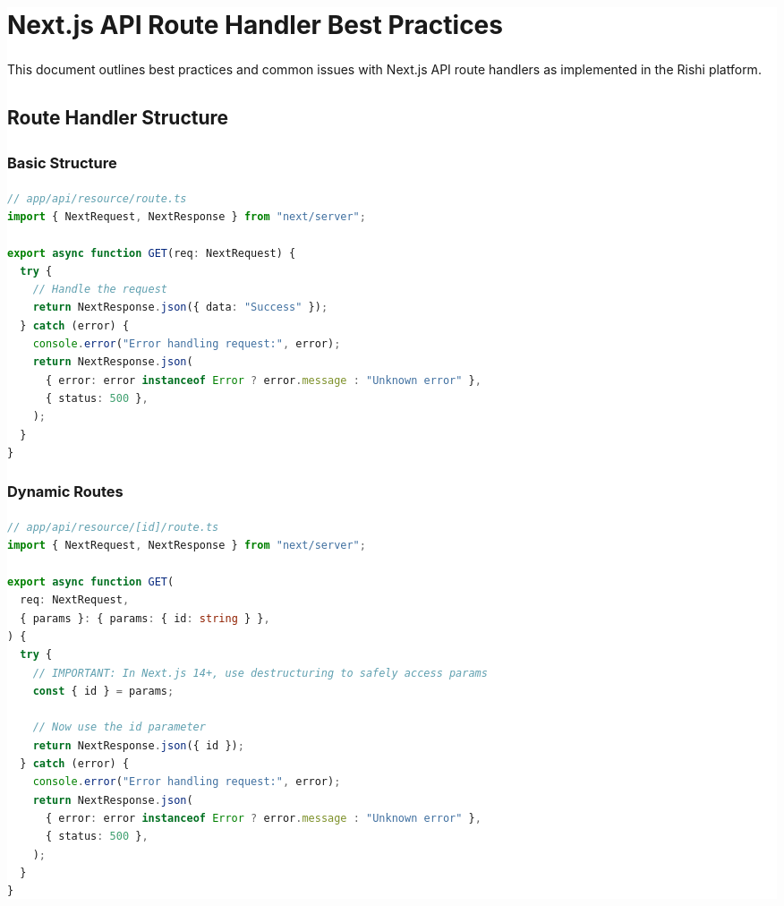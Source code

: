 # Next.js API Route Handler Best Practices

This document outlines best practices and common issues with Next.js API route handlers as implemented in the Rishi platform.

## Route Handler Structure

### Basic Structure

```typescript
// app/api/resource/route.ts
import { NextRequest, NextResponse } from "next/server";

export async function GET(req: NextRequest) {
  try {
    // Handle the request
    return NextResponse.json({ data: "Success" });
  } catch (error) {
    console.error("Error handling request:", error);
    return NextResponse.json(
      { error: error instanceof Error ? error.message : "Unknown error" },
      { status: 500 },
    );
  }
}
```

### Dynamic Routes

```typescript
// app/api/resource/[id]/route.ts
import { NextRequest, NextResponse } from "next/server";

export async function GET(
  req: NextRequest,
  { params }: { params: { id: string } },
) {
  try {
    // IMPORTANT: In Next.js 14+, use destructuring to safely access params
    const { id } = params;

    // Now use the id parameter
    return NextResponse.json({ id });
  } catch (error) {
    console.error("Error handling request:", error);
    return NextResponse.json(
      { error: error instanceof Error ? error.message : "Unknown error" },
      { status: 500 },
    );
  }
}
```
